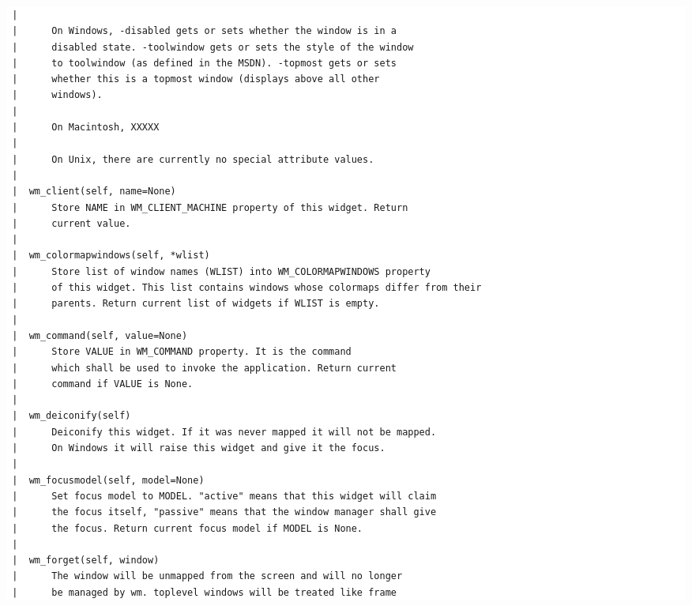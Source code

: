      |
     |      On Windows, -disabled gets or sets whether the window is in a
     |      disabled state. -toolwindow gets or sets the style of the window
     |      to toolwindow (as defined in the MSDN). -topmost gets or sets
     |      whether this is a topmost window (displays above all other
     |      windows).
     |
     |      On Macintosh, XXXXX
     |
     |      On Unix, there are currently no special attribute values.
     |
     |  wm_client(self, name=None)
     |      Store NAME in WM_CLIENT_MACHINE property of this widget. Return
     |      current value.
     |
     |  wm_colormapwindows(self, *wlist)
     |      Store list of window names (WLIST) into WM_COLORMAPWINDOWS property
     |      of this widget. This list contains windows whose colormaps differ from their
     |      parents. Return current list of widgets if WLIST is empty.
     |
     |  wm_command(self, value=None)
     |      Store VALUE in WM_COMMAND property. It is the command
     |      which shall be used to invoke the application. Return current
     |      command if VALUE is None.
     |
     |  wm_deiconify(self)
     |      Deiconify this widget. If it was never mapped it will not be mapped.
     |      On Windows it will raise this widget and give it the focus.
     |
     |  wm_focusmodel(self, model=None)
     |      Set focus model to MODEL. "active" means that this widget will claim
     |      the focus itself, "passive" means that the window manager shall give
     |      the focus. Return current focus model if MODEL is None.
     |
     |  wm_forget(self, window)
     |      The window will be unmapped from the screen and will no longer
     |      be managed by wm. toplevel windows will be treated like frame
